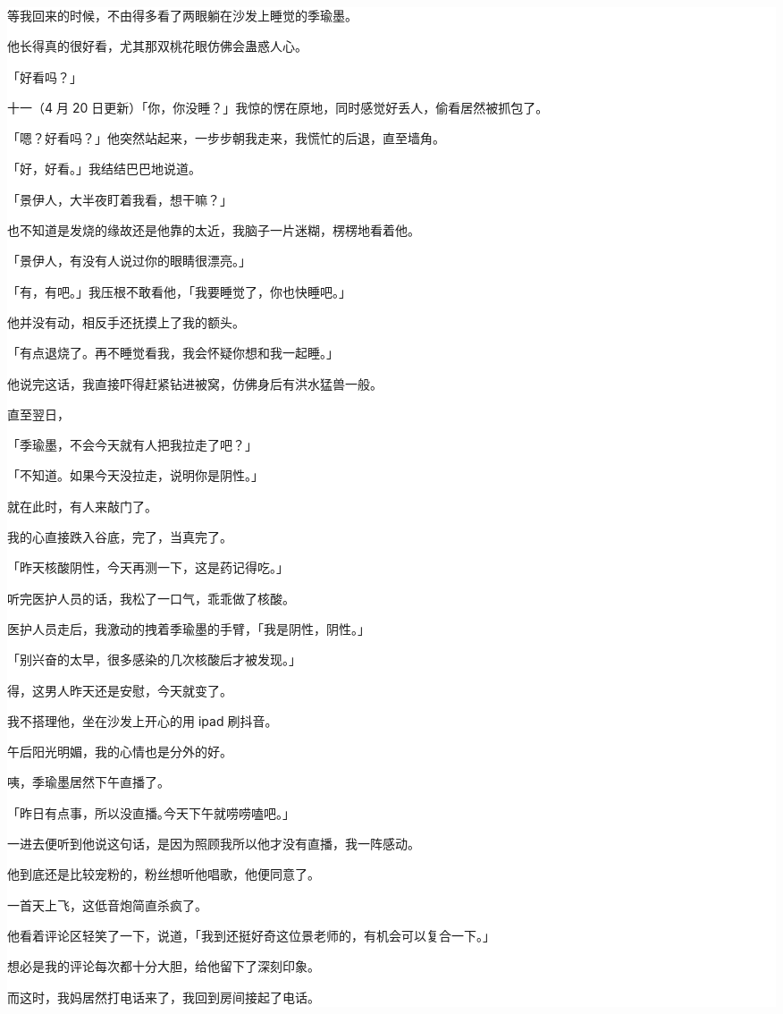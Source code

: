 等我回来的时候，不由得多看了两眼躺在沙发上睡觉的季瑜墨。

他长得真的很好看，尤其那双桃花眼仿佛会蛊惑人心。

「好看吗？」

十一（4 月 20 日更新）「你，你没睡？」我惊的愣在原地，同时感觉好丢人，偷看居然被抓包了。

「嗯？好看吗？」他突然站起来，一步步朝我走来，我慌忙的后退，直至墙角。

「好，好看。」我结结巴巴地说道。

「景伊人，大半夜盯着我看，想干嘛？」

也不知道是发烧的缘故还是他靠的太近，我脑子一片迷糊，楞楞地看着他。

「景伊人，有没有人说过你的眼睛很漂亮。」

「有，有吧。」我压根不敢看他，「我要睡觉了，你也快睡吧。」

他并没有动，相反手还抚摸上了我的额头。

「有点退烧了。再不睡觉看我，我会怀疑你想和我一起睡。」

他说完这话，我直接吓得赶紧钻进被窝，仿佛身后有洪水猛兽一般。

直至翌日，

「季瑜墨，不会今天就有人把我拉走了吧？」

「不知道。如果今天没拉走，说明你是阴性。」

就在此时，有人来敲门了。

我的心直接跌入谷底，完了，当真完了。

「昨天核酸阴性，今天再测一下，这是药记得吃。」

听完医护人员的话，我松了一口气，乖乖做了核酸。

医护人员走后，我激动的拽着季瑜墨的手臂，「我是阴性，阴性。」

「别兴奋的太早，很多感染的几次核酸后才被发现。」

得，这男人昨天还是安慰，今天就变了。

我不搭理他，坐在沙发上开心的用 ipad 刷抖音。

午后阳光明媚，我的心情也是分外的好。

咦，季瑜墨居然下午直播了。

「昨日有点事，所以没直播｡今天下午就唠唠嗑吧。」

一进去便听到他说这句话，是因为照顾我所以他才没有直播，我一阵感动。

他到底还是比较宠粉的，粉丝想听他唱歌，他便同意了。

一首天上飞，这低音炮简直杀疯了。

他看着评论区轻笑了一下，说道，「我到还挺好奇这位景老师的，有机会可以复合一下。」

想必是我的评论每次都十分大胆，给他留下了深刻印象。

而这时，我妈居然打电话来了，我回到房间接起了电话。
